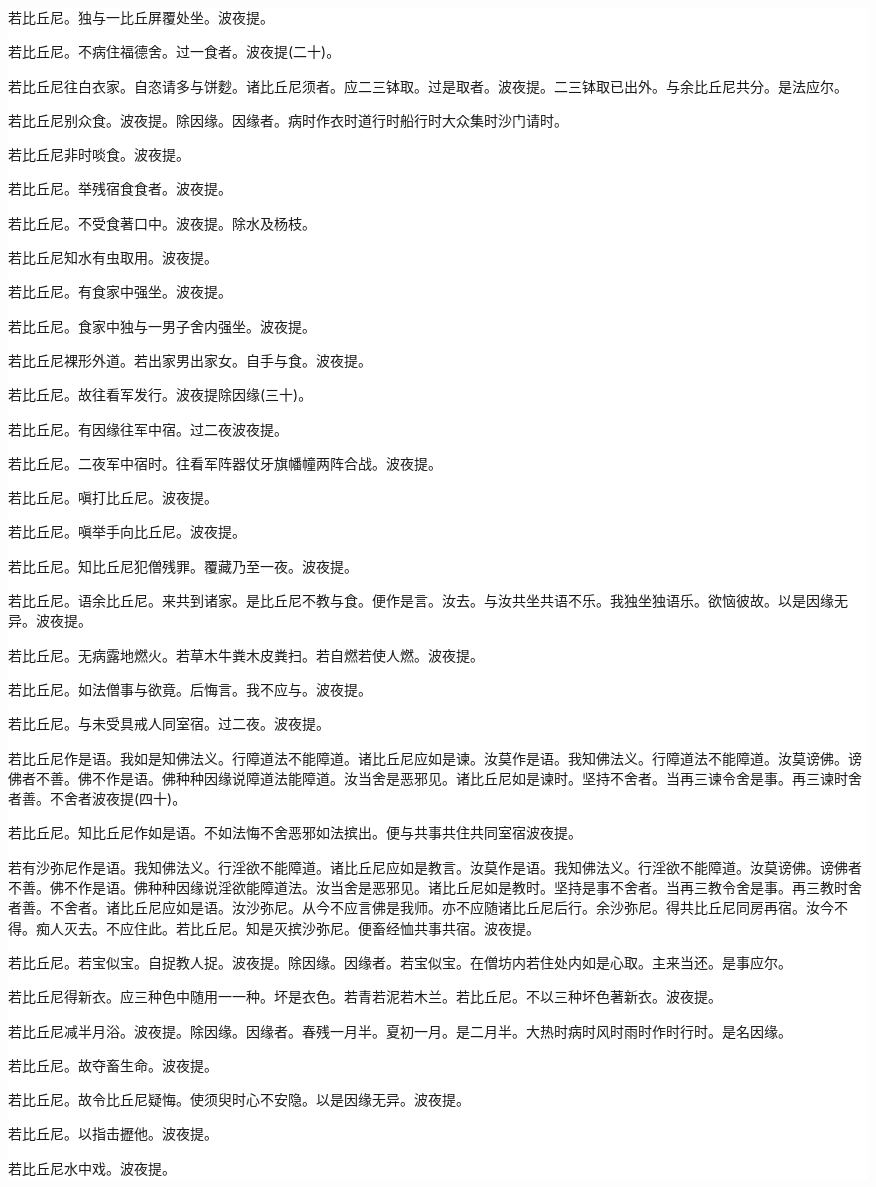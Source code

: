 若比丘尼。独与一比丘屏覆处坐。波夜提。  

若比丘尼。不病住福德舍。过一食者。波夜提(二十)。  

若比丘尼往白衣家。自恣请多与饼麨。诸比丘尼须者。应二三钵取。过是取者。波夜提。二三钵取已出外。与余比丘尼共分。是法应尔。  

若比丘尼别众食。波夜提。除因缘。因缘者。病时作衣时道行时船行时大众集时沙门请时。  

若比丘尼非时啖食。波夜提。  

若比丘尼。举残宿食食者。波夜提。  

若比丘尼。不受食著口中。波夜提。除水及杨枝。  

若比丘尼知水有虫取用。波夜提。  

若比丘尼。有食家中强坐。波夜提。  

若比丘尼。食家中独与一男子舍内强坐。波夜提。  

若比丘尼裸形外道。若出家男出家女。自手与食。波夜提。  

若比丘尼。故往看军发行。波夜提除因缘(三十)。  

若比丘尼。有因缘往军中宿。过二夜波夜提。  

若比丘尼。二夜军中宿时。往看军阵器仗牙旗幡幢两阵合战。波夜提。  

若比丘尼。嗔打比丘尼。波夜提。  

若比丘尼。嗔举手向比丘尼。波夜提。  

若比丘尼。知比丘尼犯僧残罪。覆藏乃至一夜。波夜提。  

若比丘尼。语余比丘尼。来共到诸家。是比丘尼不教与食。便作是言。汝去。与汝共坐共语不乐。我独坐独语乐。欲恼彼故。以是因缘无异。波夜提。  

若比丘尼。无病露地燃火。若草木牛粪木皮粪扫。若自燃若使人燃。波夜提。  

若比丘尼。如法僧事与欲竟。后悔言。我不应与。波夜提。  

若比丘尼。与未受具戒人同室宿。过二夜。波夜提。  

若比丘尼作是语。我如是知佛法义。行障道法不能障道。诸比丘尼应如是谏。汝莫作是语。我知佛法义。行障道法不能障道。汝莫谤佛。谤佛者不善。佛不作是语。佛种种因缘说障道法能障道。汝当舍是恶邪见。诸比丘尼如是谏时。坚持不舍者。当再三谏令舍是事。再三谏时舍者善。不舍者波夜提(四十)。  

若比丘尼。知比丘尼作如是语。不如法悔不舍恶邪如法摈出。便与共事共住共同室宿波夜提。  

若有沙弥尼作是语。我知佛法义。行淫欲不能障道。诸比丘尼应如是教言。汝莫作是语。我知佛法义。行淫欲不能障道。汝莫谤佛。谤佛者不善。佛不作是语。佛种种因缘说淫欲能障道法。汝当舍是恶邪见。诸比丘尼如是教时。坚持是事不舍者。当再三教令舍是事。再三教时舍者善。不舍者。诸比丘尼应如是语。汝沙弥尼。从今不应言佛是我师。亦不应随诸比丘尼后行。余沙弥尼。得共比丘尼同房再宿。汝今不得。痴人灭去。不应住此。若比丘尼。知是灭摈沙弥尼。便畜经恤共事共宿。波夜提。  

若比丘尼。若宝似宝。自捉教人捉。波夜提。除因缘。因缘者。若宝似宝。在僧坊内若住处内如是心取。主来当还。是事应尔。  

若比丘尼得新衣。应三种色中随用一一种。坏是衣色。若青若泥若木兰。若比丘尼。不以三种坏色著新衣。波夜提。  

若比丘尼减半月浴。波夜提。除因缘。因缘者。春残一月半。夏初一月。是二月半。大热时病时风时雨时作时行时。是名因缘。  

若比丘尼。故夺畜生命。波夜提。  

若比丘尼。故令比丘尼疑悔。使须臾时心不安隐。以是因缘无异。波夜提。  

若比丘尼。以指击攊他。波夜提。  

若比丘尼水中戏。波夜提。  
